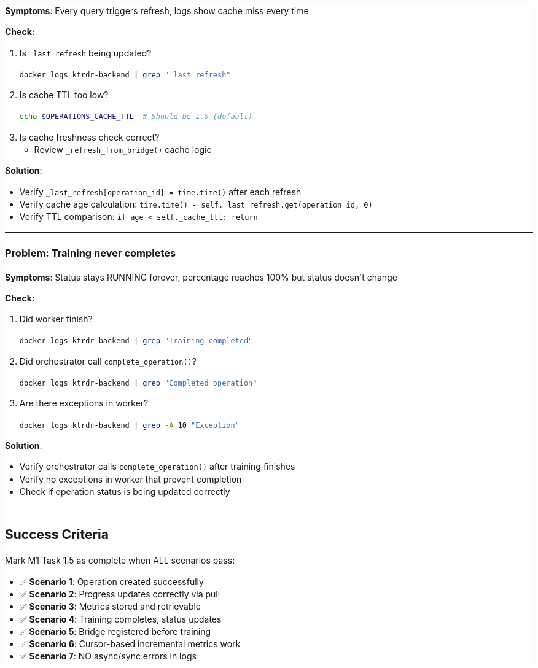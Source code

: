 **Symptoms**: Every query triggers refresh, logs show cache miss every time

**Check:**
1. Is `_last_refresh` being updated?
   ```bash
   docker logs ktrdr-backend | grep "_last_refresh"
   ```
2. Is cache TTL too low?
   ```bash
   echo $OPERATIONS_CACHE_TTL  # Should be 1.0 (default)
   ```
3. Is cache freshness check correct?
   - Review `_refresh_from_bridge()` cache logic

**Solution**:
- Verify `_last_refresh[operation_id] = time.time()` after each refresh
- Verify cache age calculation: `time.time() - self._last_refresh.get(operation_id, 0)`
- Verify TTL comparison: `if age < self._cache_ttl: return`

---

### Problem: Training never completes

**Symptoms**: Status stays RUNNING forever, percentage reaches 100% but status doesn't change

**Check:**
1. Did worker finish?
   ```bash
   docker logs ktrdr-backend | grep "Training completed"
   ```
2. Did orchestrator call `complete_operation()`?
   ```bash
   docker logs ktrdr-backend | grep "Completed operation"
   ```
3. Are there exceptions in worker?
   ```bash
   docker logs ktrdr-backend | grep -A 10 "Exception"
   ```

**Solution**:
- Verify orchestrator calls `complete_operation()` after training finishes
- Verify no exceptions in worker that prevent completion
- Check if operation status is being updated correctly

---

## Success Criteria

Mark M1 Task 1.5 as complete when ALL scenarios pass:

- ✅ **Scenario 1**: Operation created successfully
- ✅ **Scenario 2**: Progress updates correctly via pull
- ✅ **Scenario 3**: Metrics stored and retrievable
- ✅ **Scenario 4**: Training completes, status updates
- ✅ **Scenario 5**: Bridge registered before training
- ✅ **Scenario 6**: Cursor-based incremental metrics work
- ✅ **Scenario 7**: NO async/sync errors in logs
